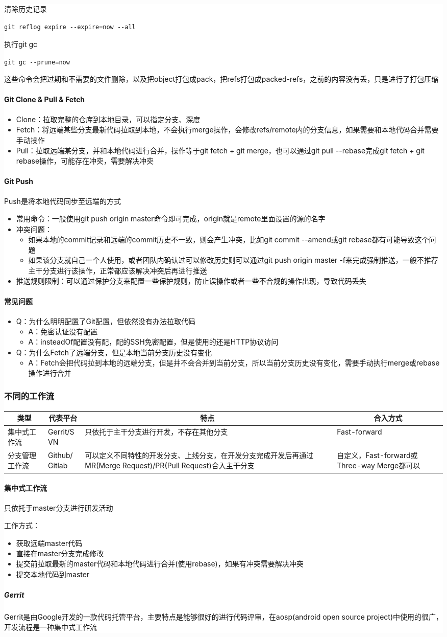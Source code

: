 清除历史记录
```
git reflog expire --expire=now --all
```
执行git gc
```
git gc --prune=now
```
这些命令会把过期和不需要的文件删除，以及把object打包成pack，把refs打包成packed-refs，之前的内容没有丢，只是进行了打包压缩

#### <span id="GitClone&Pull&Fetch">Git Clone & Pull & Fetch</span>
+ Clone：拉取完整的仓库到本地目录，可以指定分支、深度
+ Fetch：将远端某些分支最新代码拉取到本地，不会执行merge操作，会修改refs/remote内的分支信息，如果需要和本地代码合并需要手动操作
+ Pull：拉取远端某分支，并和本地代码进行合并，操作等于git fetch + git merge，也可以通过git pull --rebase完成git fetch + git rebase操作，可能存在冲突，需要解决冲突

#### <span id="GitPush">Git Push</span>
Push是将本地代码同步至远端的方式
+ 常用命令：一般使用git push origin master命令即可完成，origin就是remote里面设置的源的名字
+ 冲突问题：
  + 如果本地的commit记录和远端的commit历史不一致，则会产生冲突，比如git commit --amend或git rebase都有可能导致这个问题
  + 如果该分支就自己一个人使用，或者团队内确认过可以修改历史则可以通过git push origin master -f来完成强制推送，一般不推荐主干分支进行该操作，正常都应该解决冲突后再进行推送
+ 推送规则限制：可以通过保护分支来配置一些保护规则，防止误操作或者一些不合规的操作出现，导致代码丢失

#### <span id="常见问题">常见问题</span>
+ Q：为什么明明配置了Git配置，但依然没有办法拉取代码
  + A：免密认证没有配置
  + A：insteadOf配置没有配，配的SSH免密配置，但是使用的还是HTTP协议访问
+ Q：为什么Fetch了远端分支，但是本地当前分支历史没有变化
  + A：Fetch会把代码拉到本地的远端分支，但是并不会合并到当前分支，所以当前分支历史没有变化，需要手动执行merge或rebase操作进行合并

### <span id="不同的工作流">不同的工作流</span>
|类型|代表平台|特点|合入方式|
|-|-|-|-|
|集中式工作流|Gerrit/SVN|只依托于主干分支进行开发，不存在其他分支|Fast-forward|
|分支管理工作流|Github/Gitlab|可以定义不同特性的开发分支、上线分支，在开发分支完成开发后再通过MR(Merge Request)/PR(Pull Request)合入主干分支|自定义，Fast-forward或Three-way Merge都可以|

#### <span id="集中式工作流">集中式工作流</span>
只依托于master分支进行研发活动

工作方式：
+ 获取远端master代码
+ 直接在master分支完成修改
+ 提交前拉取最新的master代码和本地代码进行合并(使用rebase)，如果有冲突需要解决冲突
+ 提交本地代码到master

##### Gerrit
Gerrit是由Google开发的一款代码托管平台，主要特点是能够很好的进行代码评审，在aosp(android open source project)中使用的很广，开发流程是一种集中式工作流
